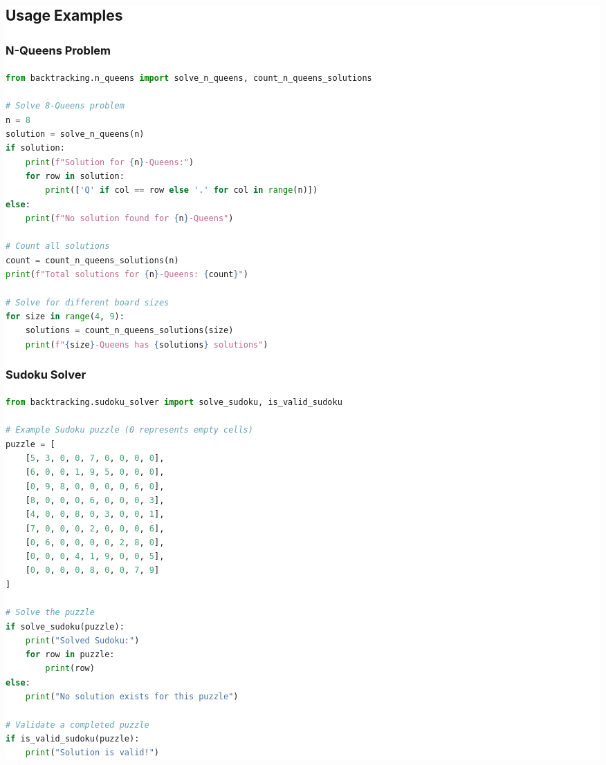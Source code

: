 ## Usage Examples

### N-Queens Problem
```python
from backtracking.n_queens import solve_n_queens, count_n_queens_solutions

# Solve 8-Queens problem
n = 8
solution = solve_n_queens(n)
if solution:
    print(f"Solution for {n}-Queens:")
    for row in solution:
        print(['Q' if col == row else '.' for col in range(n)])
else:
    print(f"No solution found for {n}-Queens")

# Count all solutions
count = count_n_queens_solutions(n)
print(f"Total solutions for {n}-Queens: {count}")

# Solve for different board sizes
for size in range(4, 9):
    solutions = count_n_queens_solutions(size)
    print(f"{size}-Queens has {solutions} solutions")
```

### Sudoku Solver
```python
from backtracking.sudoku_solver import solve_sudoku, is_valid_sudoku

# Example Sudoku puzzle (0 represents empty cells)
puzzle = [
    [5, 3, 0, 0, 7, 0, 0, 0, 0],
    [6, 0, 0, 1, 9, 5, 0, 0, 0],
    [0, 9, 8, 0, 0, 0, 0, 6, 0],
    [8, 0, 0, 0, 6, 0, 0, 0, 3],
    [4, 0, 0, 8, 0, 3, 0, 0, 1],
    [7, 0, 0, 0, 2, 0, 0, 0, 6],
    [0, 6, 0, 0, 0, 0, 2, 8, 0],
    [0, 0, 0, 4, 1, 9, 0, 0, 5],
    [0, 0, 0, 0, 8, 0, 0, 7, 9]
]

# Solve the puzzle
if solve_sudoku(puzzle):
    print("Solved Sudoku:")
    for row in puzzle:
        print(row)
else:
    print("No solution exists for this puzzle")

# Validate a completed puzzle
if is_valid_sudoku(puzzle):
    print("Solution is valid!")
```
